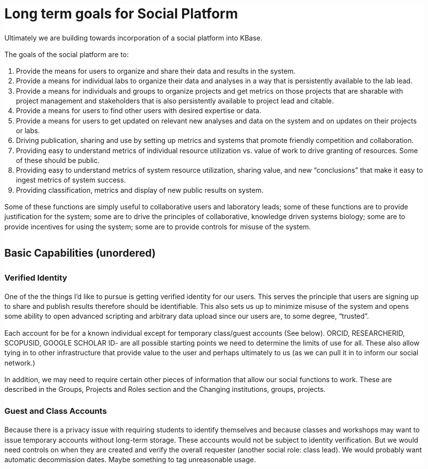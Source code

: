 # Long term goals for Social Platform

Ultimately we are building towards incorporation of a social platform into KBase. 

The goals of the social platform are to:

1. Provide the means for users to organize and share their data and results in the system. 
2. Provide a means for individual labs to organize their data and analyses in a way that is persistently available to the lab lead. 
3. Provide a means for individuals and groups to organize projects and get metrics on those projects that are sharable with project management and stakeholders that is also persistently available to project lead and citable.
4. Provide a means for users to find other users with desired expertise or data. 
5. Provide a means for users to get updated on relevant new analyses and data on the system and on updates on their projects or labs. 
6. Driving publication, sharing and use by setting up metrics and systems that promote friendly competition and collaboration.
7. Providing easy to understand metrics of individual resource utilization vs. value of work to drive granting of resources. Some of these should be public. 
8. Providing easy to understand metrics of system resource utilization, sharing value, and new “conclusions” that make it easy to ingest metrics of system success. 
9. Providing classification, metrics and display of new public results on system. 

Some of these functions are simply useful to collaborative users and laboratory leads; some of these functions are to provide justification for the system; some are to drive the principles of collaborative, knowledge driven systems biology; some are to provide incentives for using the system; some are to provide controls for misuse of the system. 

## Basic Capabilities (unordered)

### Verified Identity

One of the the things I’d like to pursue is getting verified identity for our users. This serves the principle that users are signing up to share and publish results therefore should be identifiable. This also sets us up to minimize misuse of the system and opens some ability to open advanced scripting and arbitrary data upload since our users are, to some degree, “trusted”. 

 Each account for be for a known individual except for temporary class/guest accounts (See below). ORCID, RESEARCHERID, SCOPUSID, GOOGLE SCHOLAR ID- are all possible starting points we need to determine the limits of use for all. These also allow tying in to other infrastructure that provide value to the user and perhaps ultimately to us (as we can pull it in to inform our social network.)

In addition, we may need to require certain other pieces of information that allow our social functions to work. These are described in the Groups, Projects and Roles section and the Changing institutions, groups, projects. 
### Guest and Class Accounts

Because there is a privacy issue with requiring students to identify themselves and because classes and workshops may want to issue temporary accounts without long-term storage. These accounts would not be subject to identity verification. But we would need controls on when they are created and verify the overall requester (another social role: class lead). We would probably want automatic decommission dates. Maybe something to tag unreasonable usage. 
